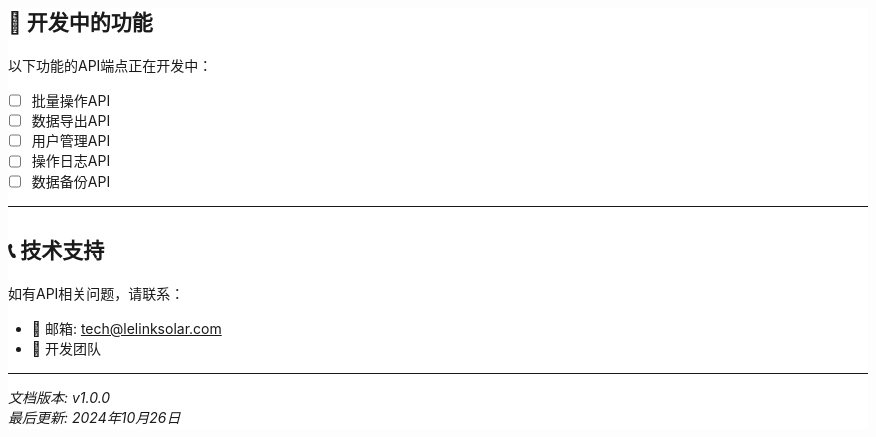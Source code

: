 
## 🚧 开发中的功能

以下功能的API端点正在开发中：

- [ ] 批量操作API
- [ ] 数据导出API
- [ ] 用户管理API
- [ ] 操作日志API
- [ ] 数据备份API

---

## 📞 技术支持

如有API相关问题，请联系：
- 📧 邮箱: tech@lelinksolar.com
- 💬 开发团队

---

*文档版本: v1.0.0*  
*最后更新: 2024年10月26日*

